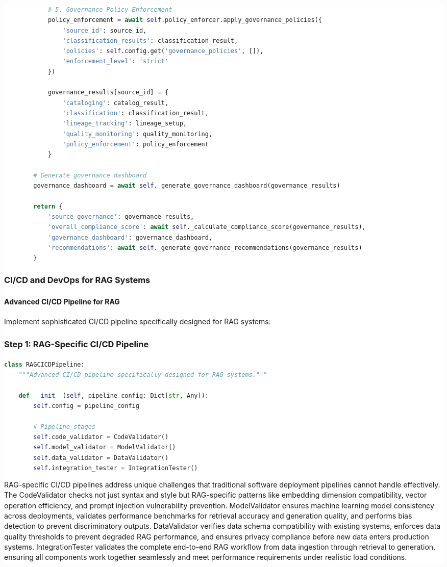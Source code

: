 ```python
            # 5. Governance Policy Enforcement
            policy_enforcement = await self.policy_enforcer.apply_governance_policies({
                'source_id': source_id,
                'classification_results': classification_result,
                'policies': self.config.get('governance_policies', []),
                'enforcement_level': 'strict'
            })
            
            governance_results[source_id] = {
                'cataloging': catalog_result,
                'classification': classification_result,
                'lineage_tracking': lineage_setup,
                'quality_monitoring': quality_monitoring,
                'policy_enforcement': policy_enforcement
            }
        
        # Generate governance dashboard
        governance_dashboard = await self._generate_governance_dashboard(governance_results)
        
        return {
            'source_governance': governance_results,
            'overall_compliance_score': await self._calculate_compliance_score(governance_results),
            'governance_dashboard': governance_dashboard,
            'recommendations': await self._generate_governance_recommendations(governance_results)
        }
```

### CI/CD and DevOps for RAG Systems

#### **Advanced CI/CD Pipeline for RAG**

Implement sophisticated CI/CD pipeline specifically designed for RAG systems:

### Step 1: RAG-Specific CI/CD Pipeline

```python
class RAGCICDPipeline:
    """Advanced CI/CD pipeline specifically designed for RAG systems."""
    
    def __init__(self, pipeline_config: Dict[str, Any]):
        self.config = pipeline_config
        
        # Pipeline stages
        self.code_validator = CodeValidator()
        self.model_validator = ModelValidator()
        self.data_validator = DataValidator()
        self.integration_tester = IntegrationTester()
```

RAG-specific CI/CD pipelines address unique challenges that traditional software deployment pipelines cannot handle effectively. The CodeValidator checks not just syntax and style but RAG-specific patterns like embedding dimension compatibility, vector operation efficiency, and prompt injection vulnerability prevention. ModelValidator ensures machine learning model consistency across deployments, validates performance benchmarks for retrieval accuracy and generation quality, and performs bias detection to prevent discriminatory outputs. DataValidator verifies data schema compatibility with existing systems, enforces data quality thresholds to prevent degraded RAG performance, and ensures privacy compliance before new data enters production systems. IntegrationTester validates the complete end-to-end RAG workflow from data ingestion through retrieval to generation, ensuring all components work together seamlessly and meet performance requirements under realistic load conditions.
